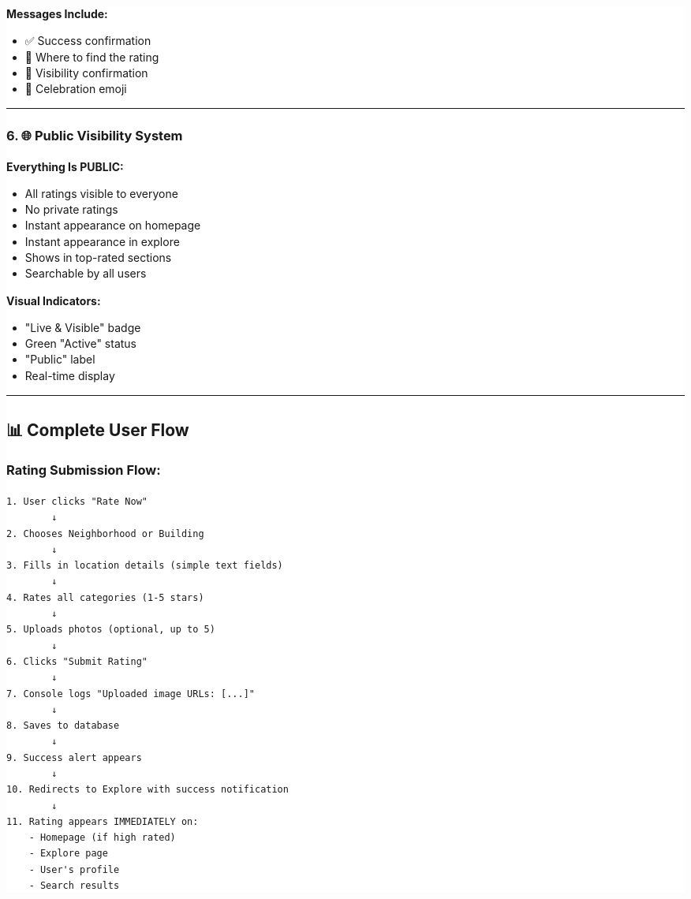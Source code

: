 **Messages Include:**
- ✅ Success confirmation
- 📍 Where to find the rating
- 👀 Visibility confirmation
- 🎉 Celebration emoji

---

### 6. 🌐 Public Visibility System
**Everything Is PUBLIC:**
- All ratings visible to everyone
- No private ratings
- Instant appearance on homepage
- Instant appearance in explore
- Shows in top-rated sections
- Searchable by all users

**Visual Indicators:**
- "Live & Visible" badge
- Green "Active" status
- "Public" label
- Real-time display

---

## 📊 Complete User Flow

### Rating Submission Flow:
```
1. User clicks "Rate Now"
        ↓
2. Chooses Neighborhood or Building
        ↓
3. Fills in location details (simple text fields)
        ↓
4. Rates all categories (1-5 stars)
        ↓
5. Uploads photos (optional, up to 5)
        ↓
6. Clicks "Submit Rating"
        ↓
7. Console logs "Uploaded image URLs: [...]"
        ↓
8. Saves to database
        ↓
9. Success alert appears
        ↓
10. Redirects to Explore with success notification
        ↓
11. Rating appears IMMEDIATELY on:
    - Homepage (if high rated)
    - Explore page
    - User's profile
    - Search results
```
